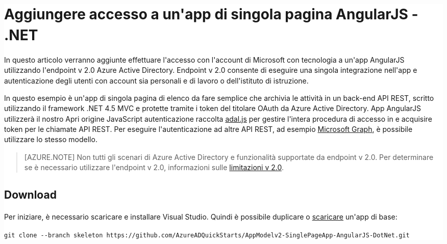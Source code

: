 <properties
    pageTitle="Guida introduttiva di Azure Active Directory v 2.0 AngularJS | Microsoft Azure"
    description="Come creare un'app angolare JS singola pagina che accede account aziendale o dell'istituto di istruzione e gli utenti che dispongono entrambi gli account Microsoft personali."
    services="active-directory"
    documentationCenter=""
    authors="dstrockis"
    manager="mbaldwin"
    editor=""/>

<tags
    ms.service="active-directory"
    ms.workload="identity"
    ms.tgt_pltfrm="na"
    ms.devlang="javascript"
    ms.topic="article"
    ms.date="09/16/2016"
    ms.author="dastrock"/>


# <a name="add-sign-in-to-an-angularjs-single-page-app---net"></a>Aggiungere accesso a un'app di singola pagina AngularJS - .NET

In questo articolo verranno aggiunte effettuare l'accesso con l'account di Microsoft con tecnologia a un'app AngularJS utilizzando l'endpoint v 2.0 Azure Active Directory.  Endpoint v 2.0 consente di eseguire una singola integrazione nell'app e autenticazione degli utenti con account sia personali e di lavoro o dell'istituto di istruzione.

In questo esempio è un'app di singola pagina di elenco da fare semplice che archivia le attività in un back-end API REST, scritto utilizzando il framework .NET 4.5 MVC e protette tramite i token del titolare OAuth da Azure Active Directory.  App AngularJS utilizzerà il nostro Apri origine JavaScript autenticazione raccolta [adal.js](https://github.com/AzureAD/azure-activedirectory-library-for-js) per gestire l'intera procedura di accesso in e acquisire token per le chiamate API REST.  Per eseguire l'autenticazione ad altre API REST, ad esempio [Microsoft Graph](https://graph.microsoft.com), è possibile utilizzare lo stesso modello.

> [AZURE.NOTE]
    Non tutti gli scenari di Azure Active Directory e funzionalità supportate da endpoint v 2.0.  Per determinare se è necessario utilizzare l'endpoint v 2.0, informazioni sulle [limitazioni v 2.0](active-directory-v2-limitations.md).

## <a name="download"></a>Download

Per iniziare, è necessario scaricare e installare Visual Studio.  Quindi è possibile duplicare o [scaricare](https://github.com/AzureADQuickStarts/AppModelv2-SinglePageApp-AngularJS-DotNet/archive/skeleton.zip) un'app di base:

```
git clone --branch skeleton https://github.com/AzureADQuickStarts/AppModelv2-SinglePageApp-AngularJS-DotNet.git
```
